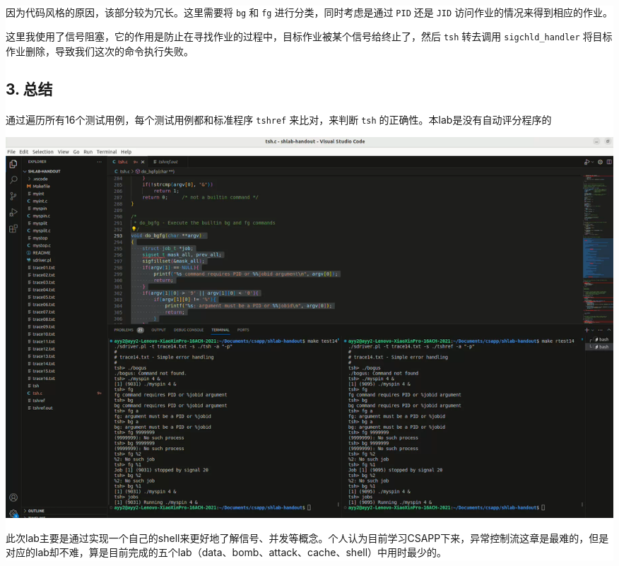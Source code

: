 ```C
```

因为代码风格的原因，该部分较为冗长。这里需要将 `bg` 和 `fg` 进行分类，同时考虑是通过 `PID` 还是 `JID` 访问作业的情况来得到相应的作业。

这里我使用了信号阻塞，它的作用是防止在寻找作业的过程中，目标作业被某个信号给终止了，然后 `tsh` 转去调用 `sigchld_handler` 将目标作业删除，导致我们这次的命令执行失败。

## 3. 总结

通过遍历所有16个测试用例，每个测试用例都和标准程序 `tshref` 来比对，来判断 `tsh` 的正确性。本lab是没有自动评分程序的

![1](tsh/1.png)

此次lab主要是通过实现一个自己的shell来更好地了解信号、并发等概念。个人认为目前学习CSAPP下来，异常控制流这章是最难的，但是对应的lab却不难，算是目前完成的五个lab（data、bomb、attack、cache、shell）中用时最少的。